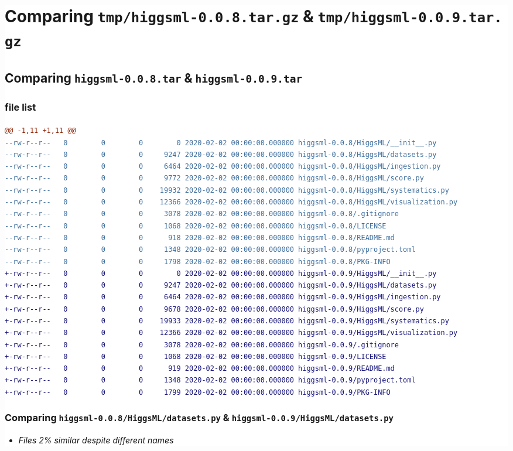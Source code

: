 # Comparing `tmp/higgsml-0.0.8.tar.gz` & `tmp/higgsml-0.0.9.tar.gz`

## Comparing `higgsml-0.0.8.tar` & `higgsml-0.0.9.tar`

### file list

```diff
@@ -1,11 +1,11 @@
--rw-r--r--   0        0        0        0 2020-02-02 00:00:00.000000 higgsml-0.0.8/HiggsML/__init__.py
--rw-r--r--   0        0        0     9247 2020-02-02 00:00:00.000000 higgsml-0.0.8/HiggsML/datasets.py
--rw-r--r--   0        0        0     6464 2020-02-02 00:00:00.000000 higgsml-0.0.8/HiggsML/ingestion.py
--rw-r--r--   0        0        0     9772 2020-02-02 00:00:00.000000 higgsml-0.0.8/HiggsML/score.py
--rw-r--r--   0        0        0    19932 2020-02-02 00:00:00.000000 higgsml-0.0.8/HiggsML/systematics.py
--rw-r--r--   0        0        0    12366 2020-02-02 00:00:00.000000 higgsml-0.0.8/HiggsML/visualization.py
--rw-r--r--   0        0        0     3078 2020-02-02 00:00:00.000000 higgsml-0.0.8/.gitignore
--rw-r--r--   0        0        0     1068 2020-02-02 00:00:00.000000 higgsml-0.0.8/LICENSE
--rw-r--r--   0        0        0      918 2020-02-02 00:00:00.000000 higgsml-0.0.8/README.md
--rw-r--r--   0        0        0     1348 2020-02-02 00:00:00.000000 higgsml-0.0.8/pyproject.toml
--rw-r--r--   0        0        0     1798 2020-02-02 00:00:00.000000 higgsml-0.0.8/PKG-INFO
+-rw-r--r--   0        0        0        0 2020-02-02 00:00:00.000000 higgsml-0.0.9/HiggsML/__init__.py
+-rw-r--r--   0        0        0     9247 2020-02-02 00:00:00.000000 higgsml-0.0.9/HiggsML/datasets.py
+-rw-r--r--   0        0        0     6464 2020-02-02 00:00:00.000000 higgsml-0.0.9/HiggsML/ingestion.py
+-rw-r--r--   0        0        0     9678 2020-02-02 00:00:00.000000 higgsml-0.0.9/HiggsML/score.py
+-rw-r--r--   0        0        0    19933 2020-02-02 00:00:00.000000 higgsml-0.0.9/HiggsML/systematics.py
+-rw-r--r--   0        0        0    12366 2020-02-02 00:00:00.000000 higgsml-0.0.9/HiggsML/visualization.py
+-rw-r--r--   0        0        0     3078 2020-02-02 00:00:00.000000 higgsml-0.0.9/.gitignore
+-rw-r--r--   0        0        0     1068 2020-02-02 00:00:00.000000 higgsml-0.0.9/LICENSE
+-rw-r--r--   0        0        0      919 2020-02-02 00:00:00.000000 higgsml-0.0.9/README.md
+-rw-r--r--   0        0        0     1348 2020-02-02 00:00:00.000000 higgsml-0.0.9/pyproject.toml
+-rw-r--r--   0        0        0     1799 2020-02-02 00:00:00.000000 higgsml-0.0.9/PKG-INFO
```

### Comparing `higgsml-0.0.8/HiggsML/datasets.py` & `higgsml-0.0.9/HiggsML/datasets.py`

 * *Files 2% similar despite different names*
